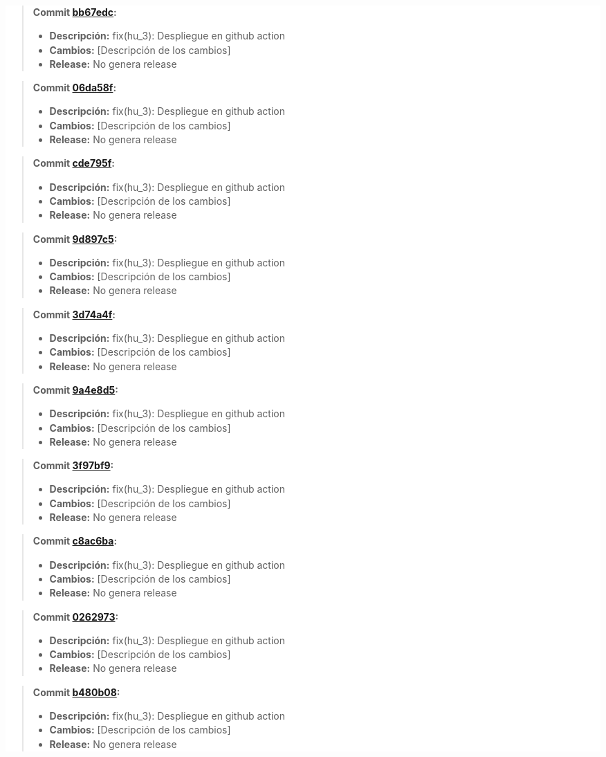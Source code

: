 
> **Commit [bb67edc](https://github.com/DanielContrerasAladro/Alacena/commit/bb67edc):**
> - **Descripción:** fix(hu_3): Despliegue en github action
> - **Cambios:** [Descripción de los cambios]
> - **Release:** No genera release


> **Commit [06da58f](https://github.com/DanielContrerasAladro/Alacena/commit/06da58f):**
> - **Descripción:** fix(hu_3): Despliegue en github action
> - **Cambios:** [Descripción de los cambios]
> - **Release:** No genera release


> **Commit [cde795f](https://github.com/DanielContrerasAladro/Alacena/commit/cde795f):**
> - **Descripción:** fix(hu_3): Despliegue en github action
> - **Cambios:** [Descripción de los cambios]
> - **Release:** No genera release


> **Commit [9d897c5](https://github.com/DanielContrerasAladro/Alacena/commit/9d897c5):**
> - **Descripción:** fix(hu_3): Despliegue en github action
> - **Cambios:** [Descripción de los cambios]
> - **Release:** No genera release


> **Commit [3d74a4f](https://github.com/DanielContrerasAladro/Alacena/commit/3d74a4f):**
> - **Descripción:** fix(hu_3): Despliegue en github action
> - **Cambios:** [Descripción de los cambios]
> - **Release:** No genera release


> **Commit [9a4e8d5](https://github.com/DanielContrerasAladro/Alacena/commit/9a4e8d5):**
> - **Descripción:** fix(hu_3): Despliegue en github action
> - **Cambios:** [Descripción de los cambios]
> - **Release:** No genera release


> **Commit [3f97bf9](https://github.com/DanielContrerasAladro/Alacena/commit/3f97bf9):**
> - **Descripción:** fix(hu_3): Despliegue en github action
> - **Cambios:** [Descripción de los cambios]
> - **Release:** No genera release


> **Commit [c8ac6ba](https://github.com/DanielContrerasAladro/Alacena/commit/c8ac6ba):**
> - **Descripción:** fix(hu_3): Despliegue en github action
> - **Cambios:** [Descripción de los cambios]
> - **Release:** No genera release


> **Commit [0262973](https://github.com/DanielContrerasAladro/Alacena/commit/0262973):**
> - **Descripción:** fix(hu_3): Despliegue en github action
> - **Cambios:** [Descripción de los cambios]
> - **Release:** No genera release


> **Commit [b480b08](https://github.com/DanielContrerasAladro/Alacena/commit/b480b08):**
> - **Descripción:** fix(hu_3): Despliegue en github action
> - **Cambios:** [Descripción de los cambios]
> - **Release:** No genera release
